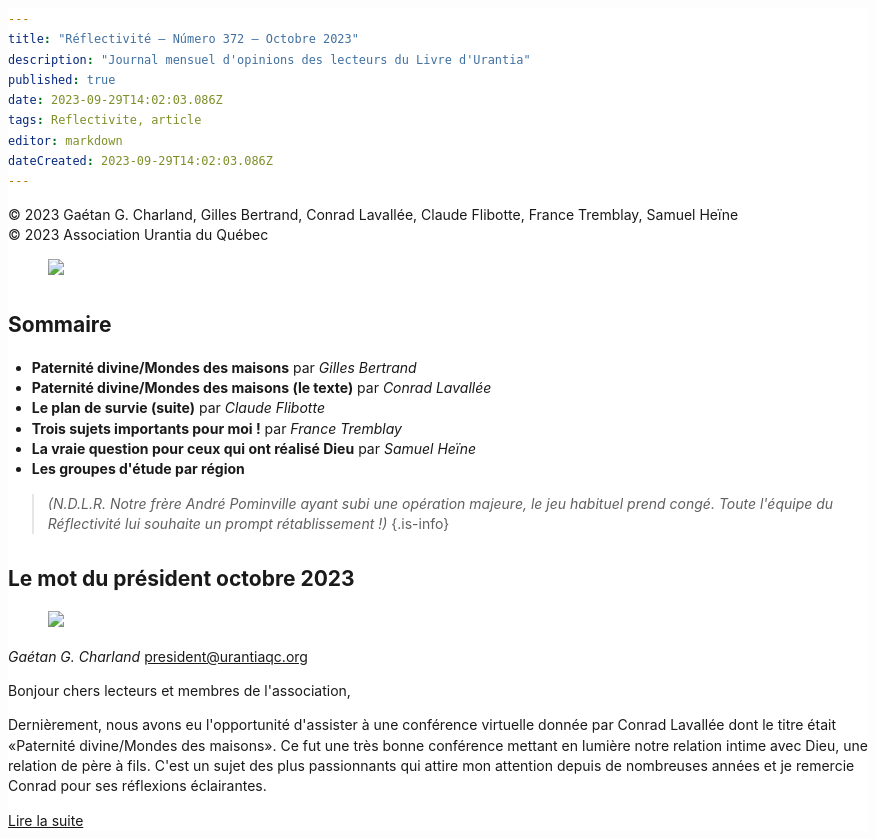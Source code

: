 ```yaml
---
title: "Réflectivité — Número 372 — Octobre 2023"
description: "Journal mensuel d'opinions des lecteurs du Livre d'Urantia"
published: true
date: 2023-09-29T14:02:03.086Z
tags: Reflectivite, article
editor: markdown
dateCreated: 2023-09-29T14:02:03.086Z
---
```


<p class="v-card v-sheet theme--light grey lighten-3 px-2">© 2023 Gaétan G. Charland, Gilles Bertrand, Conrad Lavallée, Claude Flibotte, France Tremblay, Samuel Heïne<br>© 2023 Association Urantia du Québec</p>

<figure id="Figure_1" class="image urantiapedia">
<img src="/image/article/Reflectivite/Banner.jpg">
</figure>

## Sommaire

- **Paternité divine/Mondes des maisons** par _Gilles Bertrand_
- **Paternité divine/Mondes des maisons (le texte)** par _Conrad Lavallée_
- **Le plan de survie (suite)** par _Claude Flibotte_
- **Trois sujets importants pour moi !** par _France Tremblay_
- **La vraie question pour ceux qui ont réalisé Dieu** par _Samuel Heïne_
- **Les groupes d'étude par région**

> _(N.D.L.R. Notre frère André Pominville ayant subi une opération majeure, le jeu habituel prend congé. Toute l'équipe du Réflectivité lui souhaite un prompt rétablissement !)_
{.is-info}

## Le mot du président octobre 2023

<figure id="Figure_2" class="image urantiapedia image-style-align-left">
<img src="/image/article/Reflectivite/Gaetan_Charland.jpg">
</figure>

_Gaétan G. Charland_
president@urantiaqc.org

Bonjour chers lecteurs et membres de l'association,

Dernièrement, nous avons eu l'opportunité d'assister à une conférence virtuelle donnée par Conrad Lavallée dont le titre était «Paternité divine/Mondes des maisons». Ce fut une très bonne conférence mettant en lumière notre relation intime avec Dieu, une relation de père à fils. C'est un sujet des plus passionnants qui attire mon attention depuis de nombreuses années et je remercie Conrad pour ses réflexions éclairantes.
<br style="clear:both;"/>

[Lire la suite](/fr/article/Gaetan_Charland/Reflectivite_2023_10_mot_du_president)

